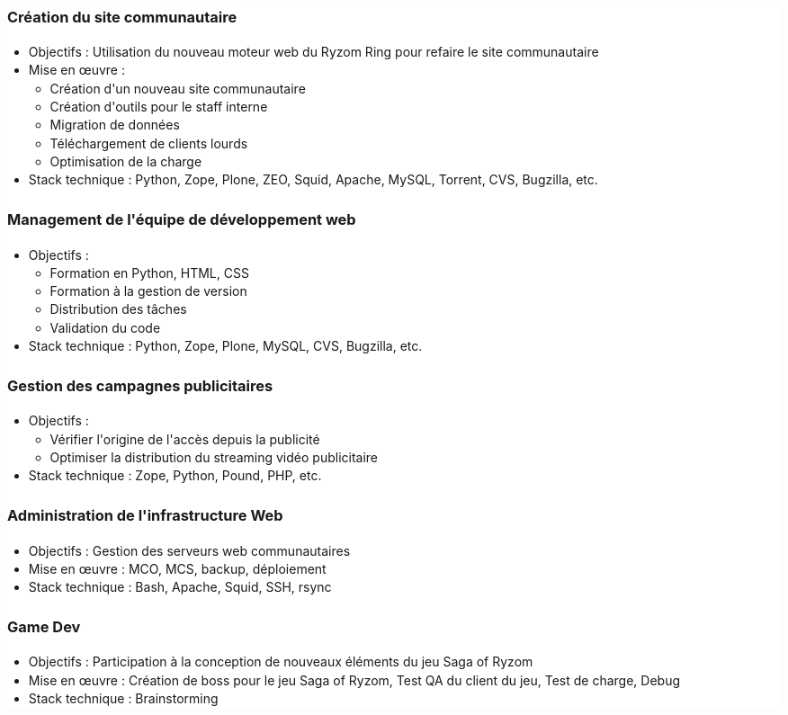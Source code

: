 ### Création du site communautaire

* Objectifs : Utilisation du nouveau moteur web du Ryzom Ring pour refaire le site communautaire
* Mise en œuvre :
  * Création d'un nouveau site communautaire
  * Création d'outils pour le staff interne
  * Migration de données
  * Téléchargement de clients lourds
  * Optimisation de la charge
* Stack technique : Python, Zope, Plone, ZEO, Squid, Apache, MySQL, Torrent, CVS, Bugzilla, etc.

### Management de l'équipe de développement web

* Objectifs :
  * Formation en Python, HTML, CSS
  * Formation à la gestion de version
  * Distribution des tâches
  * Validation du code
* Stack technique : Python, Zope, Plone, MySQL, CVS, Bugzilla, etc.

### Gestion des campagnes publicitaires

* Objectifs :
  * Vérifier l'origine de l'accès depuis la publicité
  * Optimiser la distribution du streaming vidéo publicitaire
* Stack technique : Zope, Python, Pound, PHP, etc.

### Administration de l'infrastructure Web

* Objectifs : Gestion des serveurs web communautaires
* Mise en œuvre : MCO, MCS, backup, déploiement
* Stack technique : Bash, Apache, Squid, SSH, rsync

### Game Dev

* Objectifs : Participation à la conception de nouveaux éléments du jeu Saga of Ryzom
* Mise en œuvre : Création de boss pour le jeu Saga of Ryzom, Test QA du client du jeu, Test de charge, Debug
* Stack technique : Brainstorming

